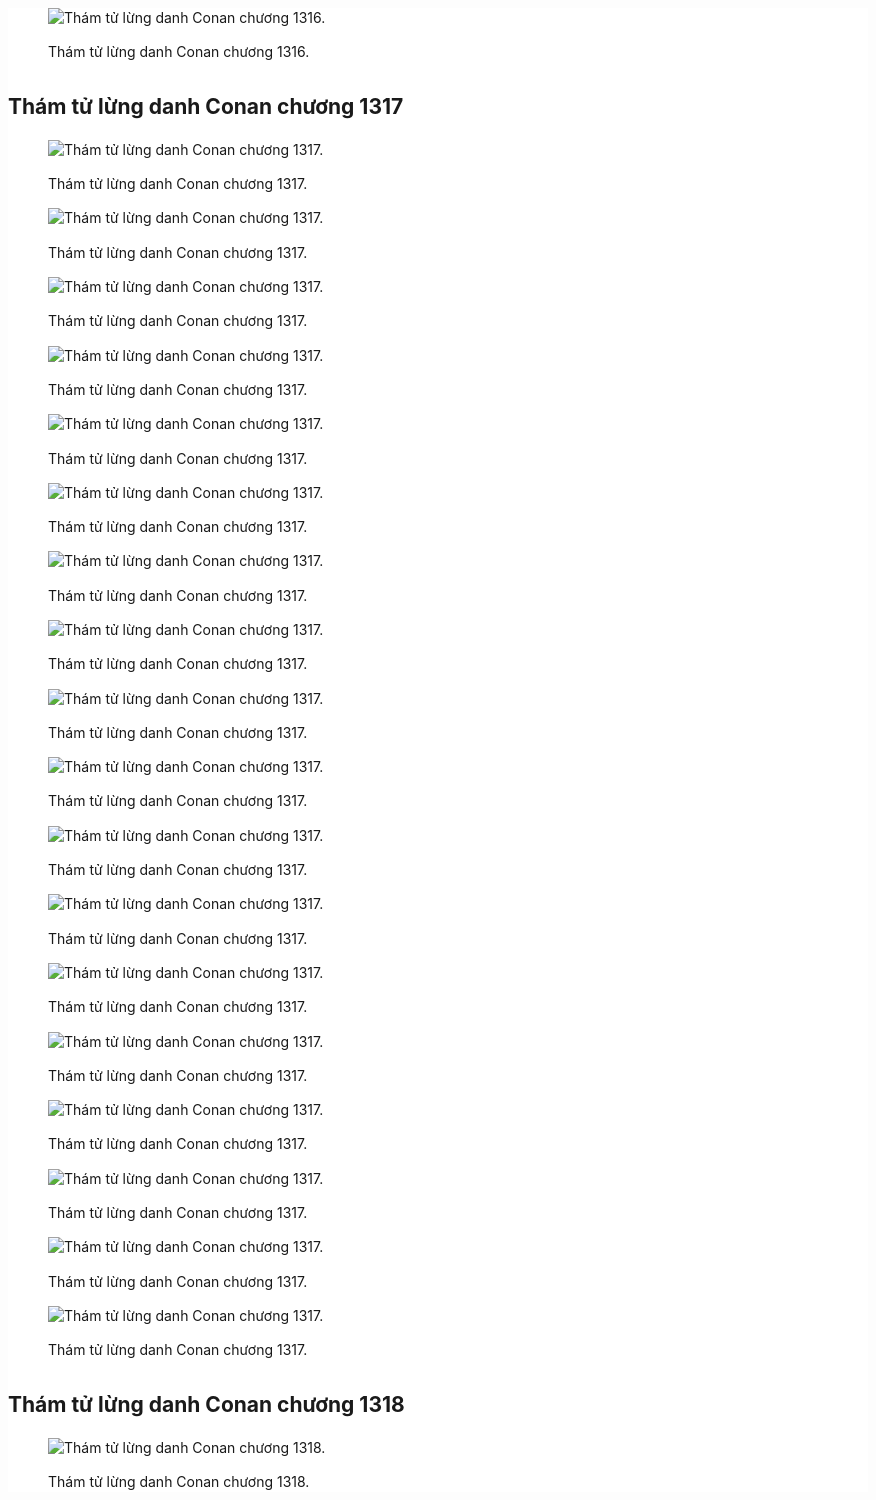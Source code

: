 <figure><img src="https://banmaixanh.org/manga/gosho-aoyama/tham-tu-lung-danh-conan/0316-18.jpg" alt="Thám tử lừng danh Conan chương 1316." title="Thám tử lừng danh Conan chương 1316." height=100% width=100%><figcaption><p>Thám tử lừng danh Conan chương 1316.</p></figcaption></figure>

## Thám tử lừng danh Conan chương 1317

<figure><img src="https://banmaixanh.org/manga/gosho-aoyama/tham-tu-lung-danh-conan/0317-01.jpg" alt="Thám tử lừng danh Conan chương 1317." title="Thám tử lừng danh Conan chương 1317." height=100% width=100%><figcaption><p>Thám tử lừng danh Conan chương 1317.</p></figcaption></figure>

<figure><img src="https://banmaixanh.org/manga/gosho-aoyama/tham-tu-lung-danh-conan/0317-02.jpg" alt="Thám tử lừng danh Conan chương 1317." title="Thám tử lừng danh Conan chương 1317." height=100% width=100%><figcaption><p>Thám tử lừng danh Conan chương 1317.</p></figcaption></figure>

<figure><img src="https://banmaixanh.org/manga/gosho-aoyama/tham-tu-lung-danh-conan/0317-03.jpg" alt="Thám tử lừng danh Conan chương 1317." title="Thám tử lừng danh Conan chương 1317." height=100% width=100%><figcaption><p>Thám tử lừng danh Conan chương 1317.</p></figcaption></figure>

<figure><img src="https://banmaixanh.org/manga/gosho-aoyama/tham-tu-lung-danh-conan/0317-04.jpg" alt="Thám tử lừng danh Conan chương 1317." title="Thám tử lừng danh Conan chương 1317." height=100% width=100%><figcaption><p>Thám tử lừng danh Conan chương 1317.</p></figcaption></figure>

<figure><img src="https://banmaixanh.org/manga/gosho-aoyama/tham-tu-lung-danh-conan/0317-05.jpg" alt="Thám tử lừng danh Conan chương 1317." title="Thám tử lừng danh Conan chương 1317." height=100% width=100%><figcaption><p>Thám tử lừng danh Conan chương 1317.</p></figcaption></figure>

<figure><img src="https://banmaixanh.org/manga/gosho-aoyama/tham-tu-lung-danh-conan/0317-06.jpg" alt="Thám tử lừng danh Conan chương 1317." title="Thám tử lừng danh Conan chương 1317." height=100% width=100%><figcaption><p>Thám tử lừng danh Conan chương 1317.</p></figcaption></figure>

<figure><img src="https://banmaixanh.org/manga/gosho-aoyama/tham-tu-lung-danh-conan/0317-07.jpg" alt="Thám tử lừng danh Conan chương 1317." title="Thám tử lừng danh Conan chương 1317." height=100% width=100%><figcaption><p>Thám tử lừng danh Conan chương 1317.</p></figcaption></figure>

<figure><img src="https://banmaixanh.org/manga/gosho-aoyama/tham-tu-lung-danh-conan/0317-08.jpg" alt="Thám tử lừng danh Conan chương 1317." title="Thám tử lừng danh Conan chương 1317." height=100% width=100%><figcaption><p>Thám tử lừng danh Conan chương 1317.</p></figcaption></figure>

<figure><img src="https://banmaixanh.org/manga/gosho-aoyama/tham-tu-lung-danh-conan/0317-09.jpg" alt="Thám tử lừng danh Conan chương 1317." title="Thám tử lừng danh Conan chương 1317." height=100% width=100%><figcaption><p>Thám tử lừng danh Conan chương 1317.</p></figcaption></figure>

<figure><img src="https://banmaixanh.org/manga/gosho-aoyama/tham-tu-lung-danh-conan/0317-10.jpg" alt="Thám tử lừng danh Conan chương 1317." title="Thám tử lừng danh Conan chương 1317." height=100% width=100%><figcaption><p>Thám tử lừng danh Conan chương 1317.</p></figcaption></figure>

<figure><img src="https://banmaixanh.org/manga/gosho-aoyama/tham-tu-lung-danh-conan/0317-11.jpg" alt="Thám tử lừng danh Conan chương 1317." title="Thám tử lừng danh Conan chương 1317." height=100% width=100%><figcaption><p>Thám tử lừng danh Conan chương 1317.</p></figcaption></figure>

<figure><img src="https://banmaixanh.org/manga/gosho-aoyama/tham-tu-lung-danh-conan/0317-12.jpg" alt="Thám tử lừng danh Conan chương 1317." title="Thám tử lừng danh Conan chương 1317." height=100% width=100%><figcaption><p>Thám tử lừng danh Conan chương 1317.</p></figcaption></figure>

<figure><img src="https://banmaixanh.org/manga/gosho-aoyama/tham-tu-lung-danh-conan/0317-13.jpg" alt="Thám tử lừng danh Conan chương 1317." title="Thám tử lừng danh Conan chương 1317." height=100% width=100%><figcaption><p>Thám tử lừng danh Conan chương 1317.</p></figcaption></figure>

<figure><img src="https://banmaixanh.org/manga/gosho-aoyama/tham-tu-lung-danh-conan/0317-14.jpg" alt="Thám tử lừng danh Conan chương 1317." title="Thám tử lừng danh Conan chương 1317." height=100% width=100%><figcaption><p>Thám tử lừng danh Conan chương 1317.</p></figcaption></figure>

<figure><img src="https://banmaixanh.org/manga/gosho-aoyama/tham-tu-lung-danh-conan/0317-15.jpg" alt="Thám tử lừng danh Conan chương 1317." title="Thám tử lừng danh Conan chương 1317." height=100% width=100%><figcaption><p>Thám tử lừng danh Conan chương 1317.</p></figcaption></figure>

<figure><img src="https://banmaixanh.org/manga/gosho-aoyama/tham-tu-lung-danh-conan/0317-16.jpg" alt="Thám tử lừng danh Conan chương 1317." title="Thám tử lừng danh Conan chương 1317." height=100% width=100%><figcaption><p>Thám tử lừng danh Conan chương 1317.</p></figcaption></figure>

<figure><img src="https://banmaixanh.org/manga/gosho-aoyama/tham-tu-lung-danh-conan/0317-17.jpg" alt="Thám tử lừng danh Conan chương 1317." title="Thám tử lừng danh Conan chương 1317." height=100% width=100%><figcaption><p>Thám tử lừng danh Conan chương 1317.</p></figcaption></figure>

<figure><img src="https://banmaixanh.org/manga/gosho-aoyama/tham-tu-lung-danh-conan/0317-18.jpg" alt="Thám tử lừng danh Conan chương 1317." title="Thám tử lừng danh Conan chương 1317." height=100% width=100%><figcaption><p>Thám tử lừng danh Conan chương 1317.</p></figcaption></figure>

## Thám tử lừng danh Conan chương 1318

<figure><img src="https://banmaixanh.org/manga/gosho-aoyama/tham-tu-lung-danh-conan/0318-01.jpg" alt="Thám tử lừng danh Conan chương 1318." title="Thám tử lừng danh Conan chương 1318." height=100% width=100%><figcaption><p>Thám tử lừng danh Conan chương 1318.</p></figcaption></figure>
